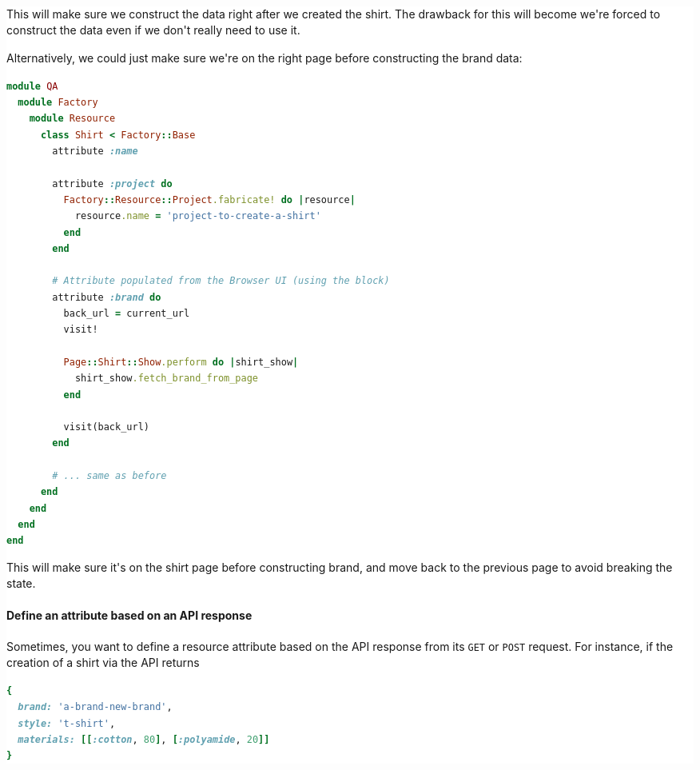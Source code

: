 This will make sure we construct the data right after we created the shirt.
The drawback for this will become we're forced to construct the data even
if we don't really need to use it.

Alternatively, we could just make sure we're on the right page before
constructing the brand data:

```ruby
module QA
  module Factory
    module Resource
      class Shirt < Factory::Base
        attribute :name

        attribute :project do
          Factory::Resource::Project.fabricate! do |resource|
            resource.name = 'project-to-create-a-shirt'
          end
        end

        # Attribute populated from the Browser UI (using the block)
        attribute :brand do
          back_url = current_url
          visit!

          Page::Shirt::Show.perform do |shirt_show|
            shirt_show.fetch_brand_from_page
          end

          visit(back_url)
        end

        # ... same as before
      end
    end
  end
end
```

This will make sure it's on the shirt page before constructing brand, and
move back to the previous page to avoid breaking the state.

#### Define an attribute based on an API response

Sometimes, you want to define a resource attribute based on the API response
from its `GET` or `POST` request. For instance, if the creation of a shirt via
the API returns

```ruby
{
  brand: 'a-brand-new-brand',
  style: 't-shirt',
  materials: [[:cotton, 80], [:polyamide, 20]]
}
```
